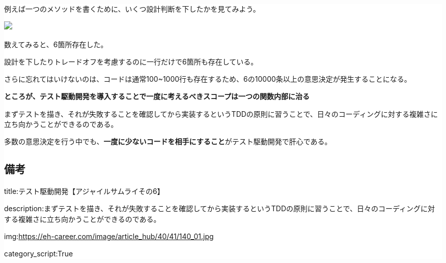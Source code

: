 例えば一つのメソッドを書くために、いくつ設計判断を下したかを見てみよう。

<img style="width: 75%" src="https://nagablog.info/wp-content/uploads/2021/02/1-7.png">

数えてみると、6箇所存在した。

設計を下したりトレードオフを考慮するのに一行だけで6箇所も存在している。

さらに忘れてはいけないのは、コードは通常100~1000行も存在するため、6の10000条以上の意思決定が発生することになる。

**ところが、テスト駆動開発を導入することで一度に考えるべきスコープは一つの関数内部に治る**

まずテストを描き、それが失敗することを確認してから実装するというTDDの原則に習うことで、日々のコーディングに対する複雑さに立ち向かうことができるのである。

多数の意思決定を行う中でも、**一度に少ないコードを相手にすること**がテスト駆動開発で肝心である。






## 備考

title:テスト駆動開発【アジャイルサムライその6】

description:まずテストを描き、それが失敗することを確認してから実装するというTDDの原則に習うことで、日々のコーディングに対する複雑さに立ち向かうことができるのである。


img:https://eh-career.com/image/article_hub/40/41/140_01.jpg

category_script:True    
